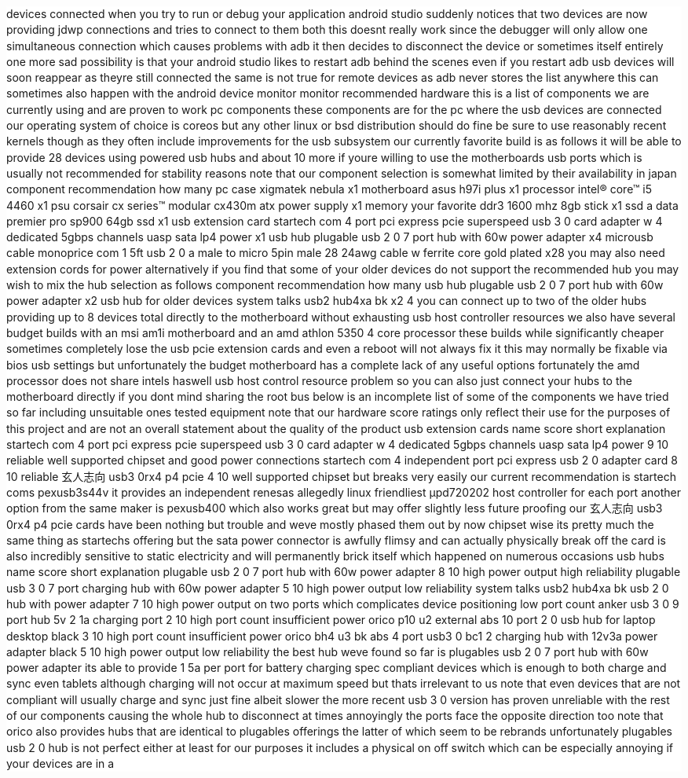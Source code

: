 devices connected when you try to run or debug your application android studio suddenly notices that two devices are now providing jdwp connections and tries to connect to them both this doesnt really work since the debugger will only allow one simultaneous connection which causes problems with adb it then decides to disconnect the device or sometimes itself entirely one more sad possibility is that your android studio likes to restart adb behind the scenes even if you restart adb usb devices will soon reappear as theyre still connected the same is not true for remote devices as adb never stores the list anywhere this can sometimes also happen with the android device monitor monitor recommended hardware this is a list of components we are currently using and are proven to work pc components these components are for the pc where the usb devices are connected our operating system of choice is coreos but any other linux or bsd distribution should do fine be sure to use reasonably recent kernels though as they often include improvements for the usb subsystem our currently favorite build is as follows it will be able to provide 28 devices using powered usb hubs and about 10 more if youre willing to use the motherboards usb ports which is usually not recommended for stability reasons note that our component selection is somewhat limited by their availability in japan component recommendation how many pc case xigmatek nebula x1 motherboard asus h97i plus x1 processor intel® core™ i5 4460 x1 psu corsair cx series™ modular cx430m atx power supply x1 memory your favorite ddr3 1600 mhz 8gb stick x1 ssd a data premier pro sp900 64gb ssd x1 usb extension card startech com 4 port pci express pcie superspeed usb 3 0 card adapter w 4 dedicated 5gbps channels uasp sata lp4 power x1 usb hub plugable usb 2 0 7 port hub with 60w power adapter x4 microusb cable monoprice com 1 5ft usb 2 0 a male to micro 5pin male 28 24awg cable w ferrite core gold plated x28 you may also need extension cords for power alternatively if you find that some of your older devices do not support the recommended hub you may wish to mix the hub selection as follows component recommendation how many usb hub plugable usb 2 0 7 port hub with 60w power adapter x2 usb hub for older devices system talks usb2 hub4xa bk x2 4 you can connect up to two of the older hubs providing up to 8 devices total directly to the motherboard without exhausting usb host controller resources we also have several budget builds with an msi am1i motherboard and an amd athlon 5350 4 core processor these builds while significantly cheaper sometimes completely lose the usb pcie extension cards and even a reboot will not always fix it this may normally be fixable via bios usb settings but unfortunately the budget motherboard has a complete lack of any useful options fortunately the amd processor does not share intels haswell usb host control resource problem so you can also just connect your hubs to the motherboard directly if you dont mind sharing the root bus below is an incomplete list of some of the components we have tried so far including unsuitable ones tested equipment note that our hardware score ratings only reflect their use for the purposes of this project and are not an overall statement about the quality of the product usb extension cards name score short explanation startech com 4 port pci express pcie superspeed usb 3 0 card adapter w 4 dedicated 5gbps channels uasp sata lp4 power 9 10 reliable well supported chipset and good power connections startech com 4 independent port pci express usb 2 0 adapter card 8 10 reliable 玄人志向 usb3 0rx4 p4 pcie 4 10 well supported chipset but breaks very easily our current recommendation is startech coms pexusb3s44v it provides an independent renesas allegedly linux friendliest µpd720202 host controller for each port another option from the same maker is pexusb400 which also works great but may offer slightly less future proofing our 玄人志向 usb3 0rx4 p4 pcie cards have been nothing but trouble and weve mostly phased them out by now chipset wise its pretty much the same thing as startechs offering but the sata power connector is awfully flimsy and can actually physically break off the card is also incredibly sensitive to static electricity and will permanently brick itself which happened on numerous occasions usb hubs name score short explanation plugable usb 2 0 7 port hub with 60w power adapter 8 10 high power output high reliability plugable usb 3 0 7 port charging hub with 60w power adapter 5 10 high power output low reliability system talks usb2 hub4xa bk usb 2 0 hub with power adapter 7 10 high power output on two ports which complicates device positioning low port count anker usb 3 0 9 port hub 5v 2 1a charging port 2 10 high port count insufficient power orico p10 u2 external abs 10 port 2 0 usb hub for laptop desktop black 3 10 high port count insufficient power orico bh4 u3 bk abs 4 port usb3 0 bc1 2 charging hub with 12v3a power adapter black 5 10 high power output low reliability the best hub weve found so far is plugables usb 2 0 7 port hub with 60w power adapter its able to provide 1 5a per port for battery charging spec compliant devices which is enough to both charge and sync even tablets although charging will not occur at maximum speed but thats irrelevant to us note that even devices that are not compliant will usually charge and sync just fine albeit slower the more recent usb 3 0 version has proven unreliable with the rest of our components causing the whole hub to disconnect at times annoyingly the ports face the opposite direction too note that orico also provides hubs that are identical to plugables offerings the latter of which seem to be rebrands unfortunately plugables usb 2 0 hub is not perfect either at least for our purposes it includes a physical on off switch which can be especially annoying if your devices are in a